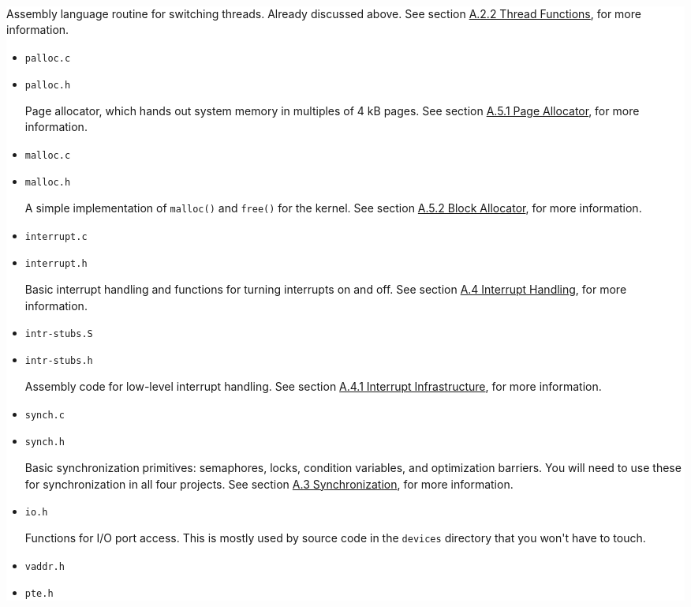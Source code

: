   Assembly language routine for switching threads. Already discussed above. See section [A.2.2 Thread Functions](http://web.stanford.edu/~ouster/cgi-bin/cs140-spring20/pintos/pintos_6.html#SEC98), for more information.

- `palloc.c`

  

- `palloc.h`

  Page allocator, which hands out system memory in multiples of 4 kB pages. See section [A.5.1 Page Allocator](http://web.stanford.edu/~ouster/cgi-bin/cs140-spring20/pintos/pintos_6.html#SEC112), for more information.

- `malloc.c`

  

- `malloc.h`

  A simple implementation of `malloc()` and `free()` for the kernel. See section [A.5.2 Block Allocator](http://web.stanford.edu/~ouster/cgi-bin/cs140-spring20/pintos/pintos_6.html#SEC113), for more information.

- `interrupt.c`

  

- `interrupt.h`

  Basic interrupt handling and functions for turning interrupts on and off. See section [A.4 Interrupt Handling](http://web.stanford.edu/~ouster/cgi-bin/cs140-spring20/pintos/pintos_6.html#SEC107), for more information.

- `intr-stubs.S`

  

- `intr-stubs.h`

  Assembly code for low-level interrupt handling. See section [A.4.1 Interrupt Infrastructure](http://web.stanford.edu/~ouster/cgi-bin/cs140-spring20/pintos/pintos_6.html#SEC108), for more information.

- `synch.c`

  

- `synch.h`

  Basic synchronization primitives: semaphores, locks, condition variables, and optimization barriers. You will need to use these for synchronization in all four projects. See section [A.3 Synchronization](http://web.stanford.edu/~ouster/cgi-bin/cs140-spring20/pintos/pintos_6.html#SEC100), for more information.

- `io.h`

  Functions for I/O port access. This is mostly used by source code in the `devices` directory that you won't have to touch.

- `vaddr.h`

  

- `pte.h`
